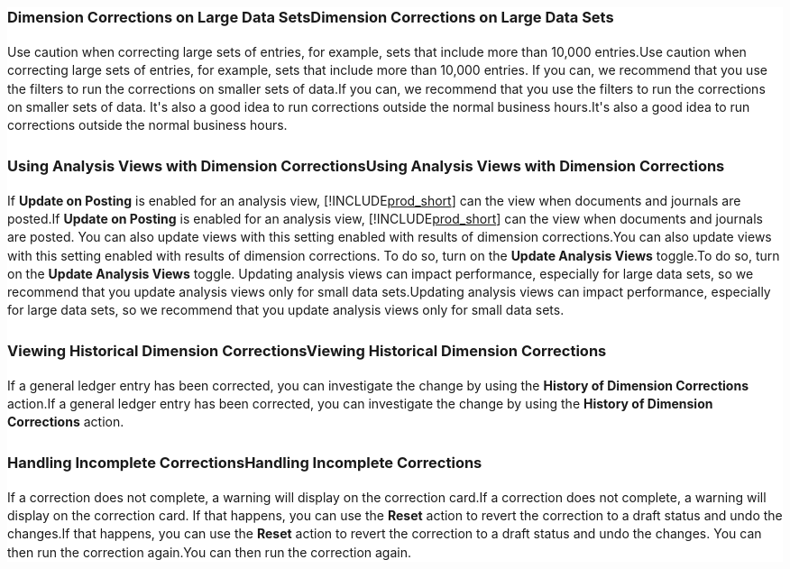 ### <a name="dimension-corrections-on-large-data-sets"></a><span data-ttu-id="49ba3-458">Dimension Corrections on Large Data Sets</span><span class="sxs-lookup"><span data-stu-id="49ba3-458">Dimension Corrections on Large Data Sets</span></span>
<span data-ttu-id="49ba3-459">Use caution when correcting large sets of entries, for example, sets that include more than 10,000 entries.</span><span class="sxs-lookup"><span data-stu-id="49ba3-459">Use caution when correcting large sets of entries, for example, sets that include more than 10,000 entries.</span></span> <span data-ttu-id="49ba3-460">If you can, we recommend that you use the filters to run the corrections on smaller sets of data.</span><span class="sxs-lookup"><span data-stu-id="49ba3-460">If you can, we recommend that you use the filters to run the corrections on smaller sets of data.</span></span> <span data-ttu-id="49ba3-461">It's also a good idea to run corrections outside the normal business hours.</span><span class="sxs-lookup"><span data-stu-id="49ba3-461">It's also a good idea to run corrections outside the normal business hours.</span></span> 

### <a name="using-analysis-views-with-dimension-corrections"></a><span data-ttu-id="49ba3-462">Using Analysis Views with Dimension Corrections</span><span class="sxs-lookup"><span data-stu-id="49ba3-462">Using Analysis Views with Dimension Corrections</span></span>
<span data-ttu-id="49ba3-463">If **Update on Posting** is enabled for an analysis view, [!INCLUDE[prod_short](includes/prod_short.md)] can the view when documents and journals are posted.</span><span class="sxs-lookup"><span data-stu-id="49ba3-463">If **Update on Posting** is enabled for an analysis view, [!INCLUDE[prod_short](includes/prod_short.md)] can the view when documents and journals are posted.</span></span> <span data-ttu-id="49ba3-464">You can also update views with this setting enabled with results of dimension corrections.</span><span class="sxs-lookup"><span data-stu-id="49ba3-464">You can also update views with this setting enabled with results of dimension corrections.</span></span> <span data-ttu-id="49ba3-465">To do so, turn on the **Update Analysis Views** toggle.</span><span class="sxs-lookup"><span data-stu-id="49ba3-465">To do so, turn on the **Update Analysis Views** toggle.</span></span> <span data-ttu-id="49ba3-466">Updating analysis views can impact performance, especially for large data sets, so we recommend that you update analysis views only for small data sets.</span><span class="sxs-lookup"><span data-stu-id="49ba3-466">Updating analysis views can impact performance, especially for large data sets, so we recommend that you update analysis views only for small data sets.</span></span>  

### <a name="viewing-historical-dimension-corrections"></a><span data-ttu-id="49ba3-467">Viewing Historical Dimension Corrections</span><span class="sxs-lookup"><span data-stu-id="49ba3-467">Viewing Historical Dimension Corrections</span></span>
<span data-ttu-id="49ba3-468">If a general ledger entry has been corrected, you can investigate the change by using the **History of Dimension Corrections** action.</span><span class="sxs-lookup"><span data-stu-id="49ba3-468">If a general ledger entry has been corrected, you can investigate the change by using the **History of Dimension Corrections** action.</span></span>

### <a name="handling-incomplete-corrections"></a><span data-ttu-id="49ba3-469">Handling Incomplete Corrections</span><span class="sxs-lookup"><span data-stu-id="49ba3-469">Handling Incomplete Corrections</span></span>
<span data-ttu-id="49ba3-470">If a correction does not complete, a warning will display on the correction card.</span><span class="sxs-lookup"><span data-stu-id="49ba3-470">If a correction does not complete, a warning will display on the correction card.</span></span> <span data-ttu-id="49ba3-471">If that happens, you can use the **Reset** action to revert the correction to a draft status and undo the changes.</span><span class="sxs-lookup"><span data-stu-id="49ba3-471">If that happens, you can use the **Reset** action to revert the correction to a draft status and undo the changes.</span></span> <span data-ttu-id="49ba3-472">You can then run the correction again.</span><span class="sxs-lookup"><span data-stu-id="49ba3-472">You can then run the correction again.</span></span>
